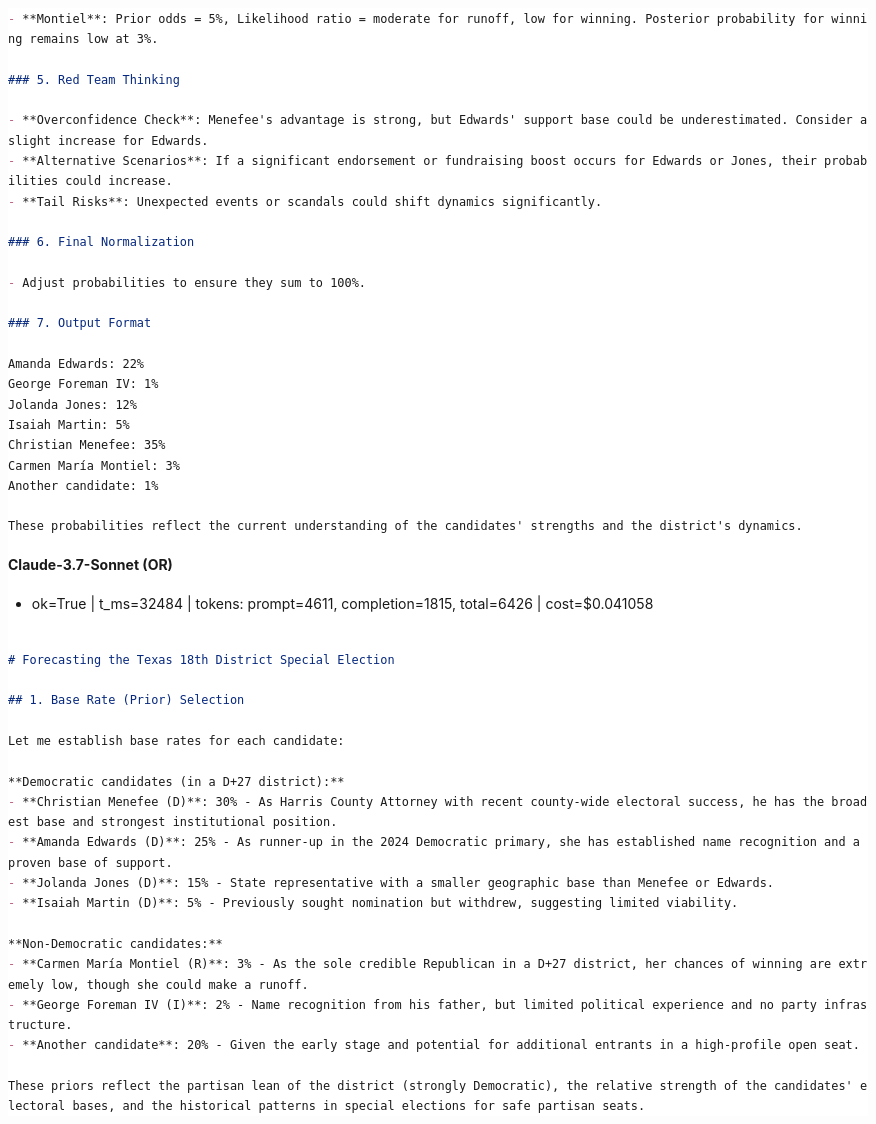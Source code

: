 ```md
- **Montiel**: Prior odds = 5%, Likelihood ratio = moderate for runoff, low for winning. Posterior probability for winning remains low at 3%.

### 5. Red Team Thinking

- **Overconfidence Check**: Menefee's advantage is strong, but Edwards' support base could be underestimated. Consider a slight increase for Edwards.
- **Alternative Scenarios**: If a significant endorsement or fundraising boost occurs for Edwards or Jones, their probabilities could increase.
- **Tail Risks**: Unexpected events or scandals could shift dynamics significantly.

### 6. Final Normalization

- Adjust probabilities to ensure they sum to 100%.

### 7. Output Format

Amanda Edwards: 22%  
George Foreman IV: 1%  
Jolanda Jones: 12%  
Isaiah Martin: 5%  
Christian Menefee: 35%  
Carmen María Montiel: 3%  
Another candidate: 1%  

These probabilities reflect the current understanding of the candidates' strengths and the district's dynamics.

```

#### Claude-3.7-Sonnet (OR)

- ok=True | t_ms=32484 | tokens: prompt=4611, completion=1815, total=6426 | cost=$0.041058

```md

# Forecasting the Texas 18th District Special Election

## 1. Base Rate (Prior) Selection

Let me establish base rates for each candidate:

**Democratic candidates (in a D+27 district):**
- **Christian Menefee (D)**: 30% - As Harris County Attorney with recent county-wide electoral success, he has the broadest base and strongest institutional position.
- **Amanda Edwards (D)**: 25% - As runner-up in the 2024 Democratic primary, she has established name recognition and a proven base of support.
- **Jolanda Jones (D)**: 15% - State representative with a smaller geographic base than Menefee or Edwards.
- **Isaiah Martin (D)**: 5% - Previously sought nomination but withdrew, suggesting limited viability.

**Non-Democratic candidates:**
- **Carmen María Montiel (R)**: 3% - As the sole credible Republican in a D+27 district, her chances of winning are extremely low, though she could make a runoff.
- **George Foreman IV (I)**: 2% - Name recognition from his father, but limited political experience and no party infrastructure.
- **Another candidate**: 20% - Given the early stage and potential for additional entrants in a high-profile open seat.

These priors reflect the partisan lean of the district (strongly Democratic), the relative strength of the candidates' electoral bases, and the historical patterns in special elections for safe partisan seats.

```